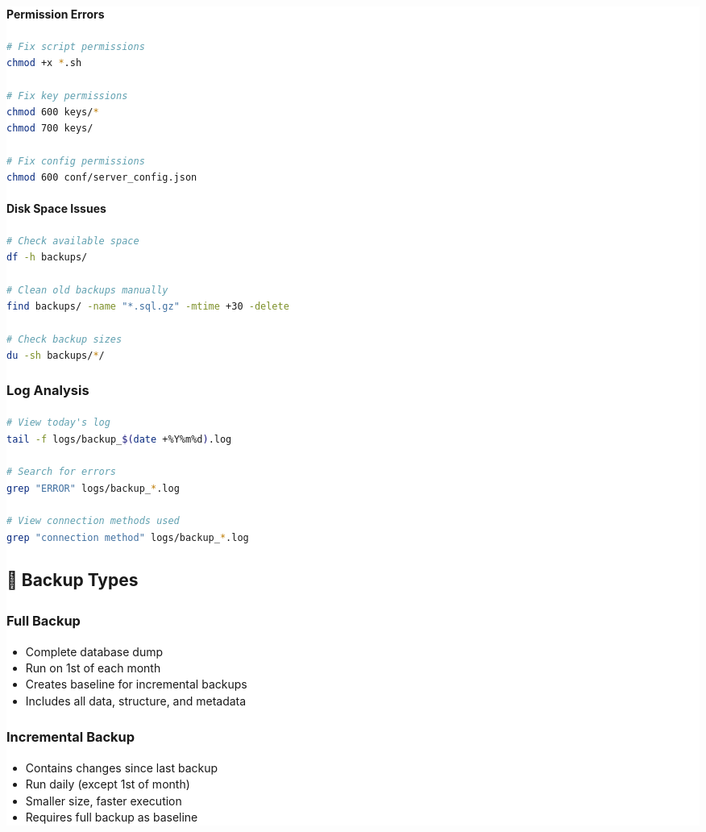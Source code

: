 #### Permission Errors
```bash
# Fix script permissions
chmod +x *.sh

# Fix key permissions
chmod 600 keys/*
chmod 700 keys/

# Fix config permissions
chmod 600 conf/server_config.json
```

#### Disk Space Issues
```bash
# Check available space
df -h backups/

# Clean old backups manually
find backups/ -name "*.sql.gz" -mtime +30 -delete

# Check backup sizes
du -sh backups/*/
```

### Log Analysis
```bash
# View today's log
tail -f logs/backup_$(date +%Y%m%d).log

# Search for errors
grep "ERROR" logs/backup_*.log

# View connection methods used
grep "connection method" logs/backup_*.log
```

## 🔄 Backup Types

### Full Backup
- Complete database dump
- Run on 1st of each month
- Creates baseline for incremental backups
- Includes all data, structure, and metadata

### Incremental Backup
- Contains changes since last backup
- Run daily (except 1st of month)
- Smaller size, faster execution
- Requires full backup as baseline
